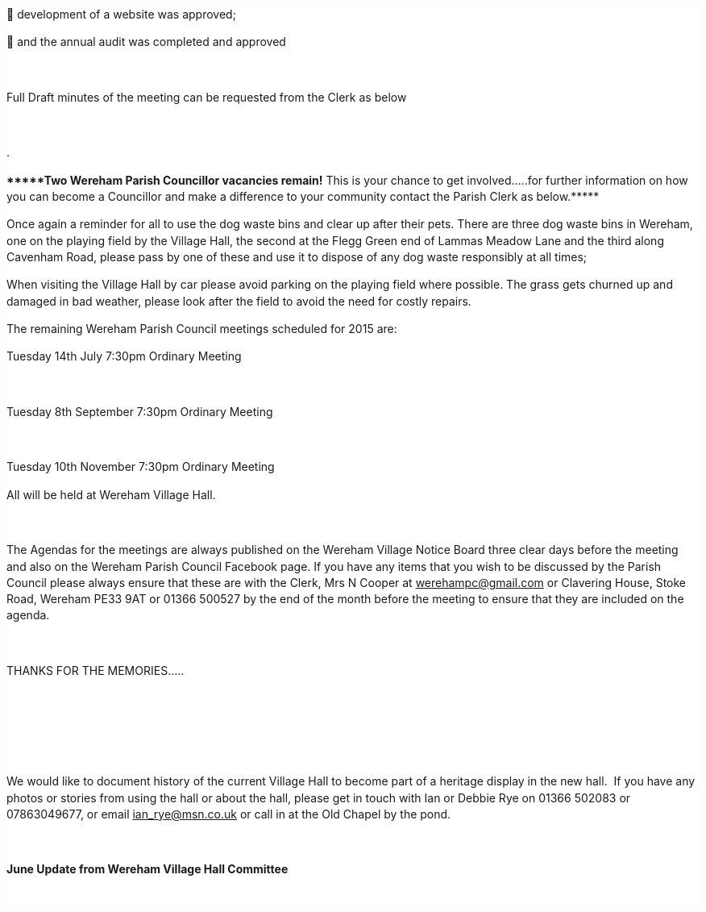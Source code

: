  development of a website was approved;

 and the annual audit was completed and approved

 

Full Draft minutes of the meeting can be requested from the Clerk as below

 

.

**\*\*\*\*\*Two Wereham Parish Councillor vacancies remain!** This is your chance to get involved…..for further information on how you can become a Councillor and make a difference to your community contact the Parish Clerk as below.\*\*\*\*\*

Once again a reminder for all to use the dog waste bins and clear up after their pets. There are three dog waste bins in Wereham, one on the playing field by the Village Hall, the second at the Flegg Green end of Lammas Meadow Lane and the third along Cavenham Road, please pass by one of these and use it to dispose of any dog waste responsibly at all times;

When visiting the Village Hall by car please avoid parking on the playing field where possible. The grass gets churned up and damaged in bad weather, please look after the field to avoid the need for costly repairs.

The remaining Wereham Parish Council meetings scheduled for 2015 are:

Tuesday 14th July 7:30pm Ordinary Meeting

 

Tuesday 8th September 7:30pm Ordinary Meeting

 

Tuesday 10th November 7:30pm Ordinary Meeting

All will be held at Wereham Village Hall.

 

The Agendas for the meetings are always published on the Wereham Village Notice Board three clear days before the meeting and also on the Wereham Parish Council Facebook page. If you have any items that you wish to be discussed by the Parish Council please always ensure that these are with the Clerk, Mrs N Cooper at werehampc@gmail.com or Clavering House, Stoke Road, Wereham PE33 9AT or 01366 500527 by the end of the month before the meeting to ensure that they are included on the agenda.

 

THANKS FOR THE MEMORIES…..

 

 

 

We would like to document history of the current Village Hall to become part of a heritage display in the new hall.  If you have any photos or stories from using the hall or about the hall, please get in touch with Ian or Debbie Rye on 01366 502083 or 07863049677, or email [ian\_rye@msn.co.uk](mailto:ian_rye@msn.co.uk) or call in at the Old Chapel by the pond.

 

**June Update from Wereham Village Hall Committee**

 
